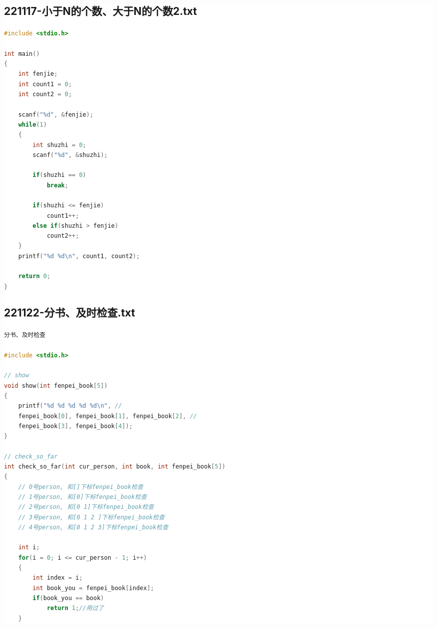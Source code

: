 ## 221117-小于N的个数、大于N的个数2.txt
```c
#include <stdio.h>

int main()
{
    int fenjie;
    int count1 = 0;
    int count2 = 0;

    scanf("%d", &fenjie);
    while(1)
    {
        int shuzhi = 0;
        scanf("%d", &shuzhi);

        if(shuzhi == 0)
            break;

        if(shuzhi <= fenjie)
            count1++;
        else if(shuzhi > fenjie)
            count2++;
    }
    printf("%d %d\n", count1, count2);

    return 0;
}
```

## 221122-分书、及时检查.txt
```c
分书、及时检查

#include <stdio.h>

// show
void show(int fenpei_book[5])
{
    printf("%d %d %d %d %d\n", //
    fenpei_book[0], fenpei_book[1], fenpei_book[2], //
    fenpei_book[3], fenpei_book[4]);
}

// check_so_far
int check_so_far(int cur_person, int book, int fenpei_book[5])
{
    // 0号person, 和[]下标fenpei_book检查
    // 1号person, 和[0]下标fenpei_book检查
    // 2号person, 和[0 1]下标fenpei_book检查
    // 3号person, 和[0 1 2 ]下标fenpei_book检查
    // 4号person, 和[0 1 2 3]下标fenpei_book检查

    int i;
    for(i = 0; i <= cur_person - 1; i++)
    {
        int index = i;
        int book_you = fenpei_book[index];
        if(book_you == book)
            return 1;//用过了
    }

```